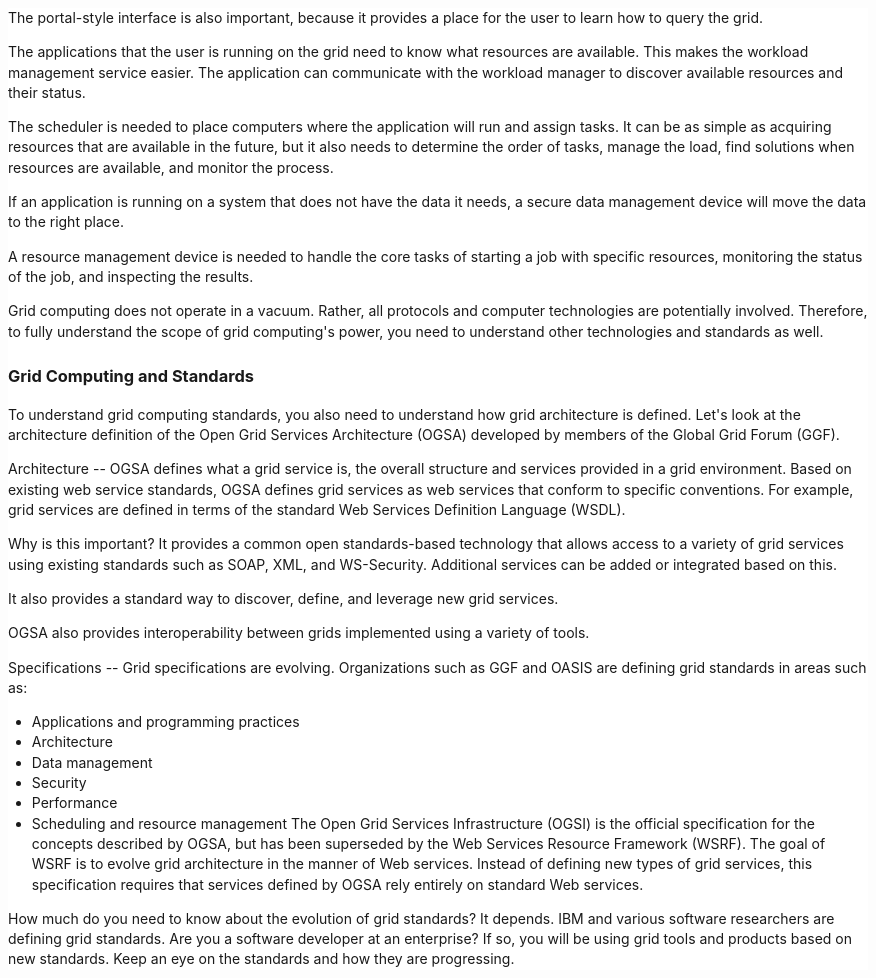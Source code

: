 The portal-style interface is also important, because it provides a place for the user to learn how to query the grid.

The applications that the user is running on the grid need to know what resources are available. This makes the workload management service easier. The application can communicate with the workload manager to discover available resources and their status.

The scheduler is needed to place computers where the application will run and assign tasks. It can be as simple as acquiring resources that are available in the future, but it also needs to determine the order of tasks, manage the load, find solutions when resources are available, and monitor the process.

If an application is running on a system that does not have the data it needs, a secure data management device will move the data to the right place.

A resource management device is needed to handle the core tasks of starting a job with specific resources, monitoring the status of the job, and inspecting the results.

Grid computing does not operate in a vacuum. Rather, all protocols and computer technologies are potentially involved. Therefore, to fully understand the scope of grid computing's power, you need to understand other technologies and standards as well.

### Grid Computing and Standards
To understand grid computing standards, you also need to understand how grid architecture is defined. Let's look at the architecture definition of the Open Grid Services Architecture (OGSA) developed by members of the Global Grid Forum (GGF).

Architecture -- OGSA defines what a grid service is, the overall structure and services provided in a grid environment. Based on existing web service standards, OGSA defines grid services as web services that conform to specific conventions. For example, grid services are defined in terms of the standard Web Services Definition Language (WSDL).

Why is this important? It provides a common open standards-based technology that allows access to a variety of grid services using existing standards such as SOAP, XML, and WS-Security. Additional services can be added or integrated based on this.


It also provides a standard way to discover, define, and leverage new grid services.

OGSA also provides interoperability between grids implemented using a variety of tools.

Specifications -- Grid specifications are evolving. Organizations such as GGF and OASIS are defining grid standards in areas such as:

  - Applications and programming practices
  - Architecture
  - Data management
  - Security
  - Performance
  - Scheduling and resource management
The Open Grid Services Infrastructure (OGSI) is the official specification for the concepts described by OGSA, but has been superseded by the Web Services Resource Framework (WSRF). The goal of WSRF is to evolve grid architecture in the manner of Web services. Instead of defining new types of grid services, this specification requires that services defined by OGSA rely entirely on standard Web services.

How much do you need to know about the evolution of grid standards? It depends. IBM and various software researchers are defining grid standards. Are you a software developer at an enterprise? If so, you will be using grid tools and products based on new standards. Keep an eye on the standards and how they are progressing.
